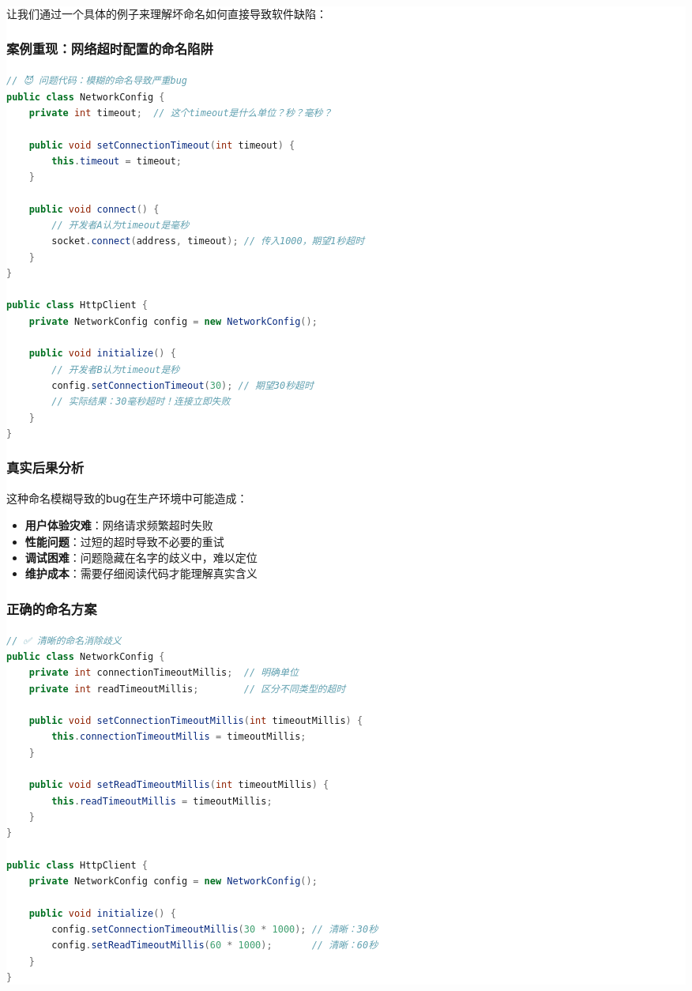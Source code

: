 让我们通过一个具体的例子来理解坏命名如何直接导致软件缺陷：

### 案例重现：网络超时配置的命名陷阱

```java
// 😈 问题代码：模糊的命名导致严重bug
public class NetworkConfig {
    private int timeout;  // 这个timeout是什么单位？秒？毫秒？
    
    public void setConnectionTimeout(int timeout) {
        this.timeout = timeout;
    }
    
    public void connect() {
        // 开发者A认为timeout是毫秒
        socket.connect(address, timeout); // 传入1000，期望1秒超时
    }
}

public class HttpClient {
    private NetworkConfig config = new NetworkConfig();
    
    public void initialize() {
        // 开发者B认为timeout是秒
        config.setConnectionTimeout(30); // 期望30秒超时
        // 实际结果：30毫秒超时！连接立即失败
    }
}
```

### 真实后果分析

这种命名模糊导致的bug在生产环境中可能造成：
- **用户体验灾难**：网络请求频繁超时失败
- **性能问题**：过短的超时导致不必要的重试
- **调试困难**：问题隐藏在名字的歧义中，难以定位
- **维护成本**：需要仔细阅读代码才能理解真实含义

### 正确的命名方案

```java
// ✅ 清晰的命名消除歧义
public class NetworkConfig {
    private int connectionTimeoutMillis;  // 明确单位
    private int readTimeoutMillis;        // 区分不同类型的超时
    
    public void setConnectionTimeoutMillis(int timeoutMillis) {
        this.connectionTimeoutMillis = timeoutMillis;
    }
    
    public void setReadTimeoutMillis(int timeoutMillis) {
        this.readTimeoutMillis = timeoutMillis;
    }
}

public class HttpClient {
    private NetworkConfig config = new NetworkConfig();
    
    public void initialize() {
        config.setConnectionTimeoutMillis(30 * 1000); // 清晰：30秒
        config.setReadTimeoutMillis(60 * 1000);       // 清晰：60秒
    }
}
```
